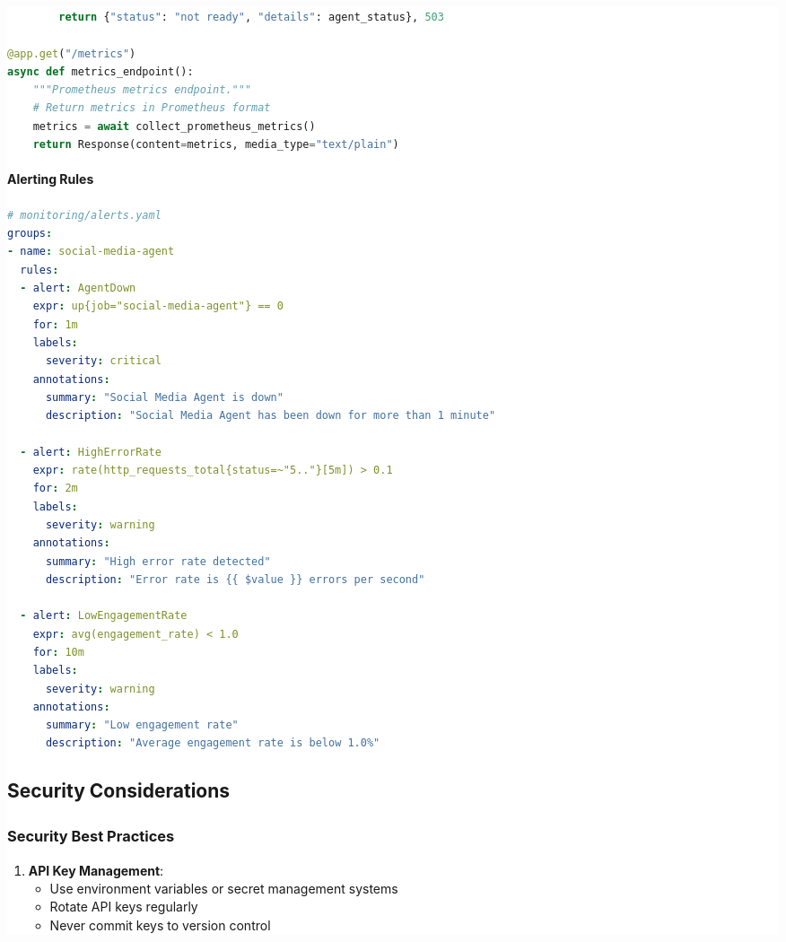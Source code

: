 ```python
        return {"status": "not ready", "details": agent_status}, 503

@app.get("/metrics")
async def metrics_endpoint():
    """Prometheus metrics endpoint."""
    # Return metrics in Prometheus format
    metrics = await collect_prometheus_metrics()
    return Response(content=metrics, media_type="text/plain")
```

#### Alerting Rules

```yaml
# monitoring/alerts.yaml
groups:
- name: social-media-agent
  rules:
  - alert: AgentDown
    expr: up{job="social-media-agent"} == 0
    for: 1m
    labels:
      severity: critical
    annotations:
      summary: "Social Media Agent is down"
      description: "Social Media Agent has been down for more than 1 minute"
  
  - alert: HighErrorRate
    expr: rate(http_requests_total{status=~"5.."}[5m]) > 0.1
    for: 2m
    labels:
      severity: warning
    annotations:
      summary: "High error rate detected"
      description: "Error rate is {{ $value }} errors per second"
  
  - alert: LowEngagementRate
    expr: avg(engagement_rate) < 1.0
    for: 10m
    labels:
      severity: warning
    annotations:
      summary: "Low engagement rate"
      description: "Average engagement rate is below 1.0%"
```

## Security Considerations

### Security Best Practices

1. **API Key Management**:
   - Use environment variables or secret management systems
   - Rotate API keys regularly
   - Never commit keys to version control

